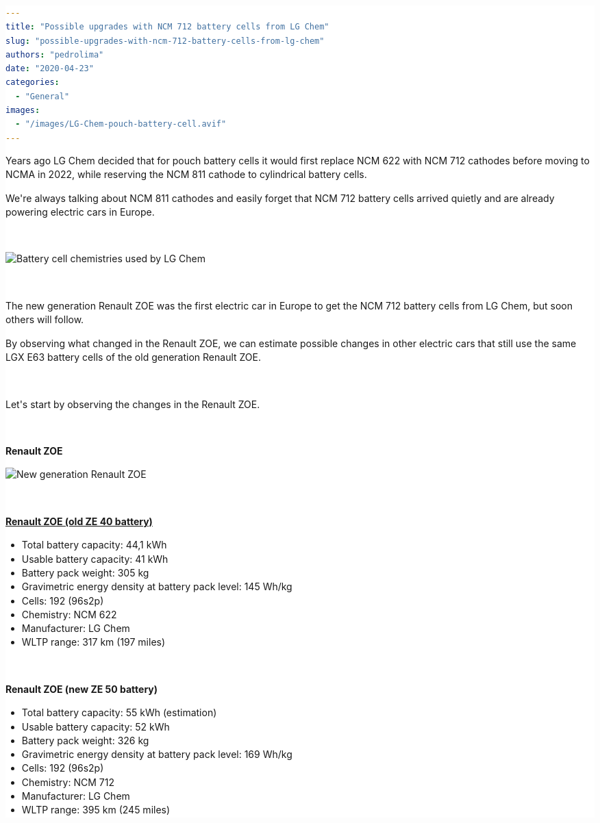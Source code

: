 ```yaml
---
title: "Possible upgrades with NCM 712 battery cells from LG Chem"
slug: "possible-upgrades-with-ncm-712-battery-cells-from-lg-chem"
authors: "pedrolima"
date: "2020-04-23"
categories:
  - "General"
images:
  - "/images/LG-Chem-pouch-battery-cell.avif"
---
```


Years ago LG Chem decided that for pouch battery cells it would first replace NCM 622 with NCM 712 cathodes before moving to NCMA in 2022, while reserving the NCM 811 cathode to cylindrical battery cells.

We're always talking about NCM 811 cathodes and easily forget that NCM 712 battery cells arrived quietly and are already powering electric cars in Europe.

 

![Battery cell chemistries used by LG Chem](images/Battery-cell-chemistries-used-by-LG-Chem.avif)

 

The new generation Renault ZOE was the first electric car in Europe to get the NCM 712 battery cells from LG Chem, but soon others will follow.

By observing what changed in the Renault ZOE, we can estimate possible changes in other electric cars that still use the same LGX E63 battery cells of the old generation Renault ZOE.

 

Let's start by observing the changes in the Renault ZOE.

 

**Renault ZOE**

![New generation Renault ZOE](images/New-generation-Renault-ZOE.avif)

 

[**Renault ZOE (old ZE 40 battery)**](/2019/02/10/renault-zoe-ze-40-full-battery-specs/)

- Total battery capacity: 44,1 kWh
- Usable battery capacity: 41 kWh
- Battery pack weight: 305 kg
- Gravimetric energy density at battery pack level: 145 Wh/kg
- Cells: 192 (96s2p)
- Chemistry: NCM 622
- Manufacturer: LG Chem
- WLTP range: 317 km (197 miles)

 

**Renault ZOE (new ZE 50 battery)**

- Total battery capacity: 55 kWh (estimation)
- Usable battery capacity: 52 kWh
- Battery pack weight: 326 kg
- Gravimetric energy density at battery pack level: 169 Wh/kg
- Cells: 192 (96s2p)
- Chemistry: NCM 712
- Manufacturer: LG Chem
- WLTP range: 395 km (245 miles)

